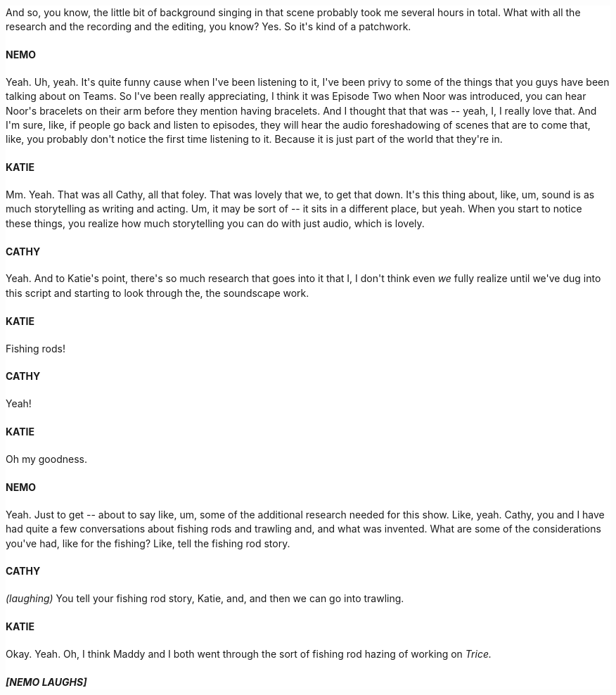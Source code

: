 And so, you know, the little bit of background singing in that scene probably took me several hours in total. What with all the research and the recording and the editing, you know? Yes. So it's kind of a patchwork. 

#### NEMO

Yeah. Uh, yeah. It's quite funny cause when I've been listening to it, I've been privy to some of the things that you guys have been talking about on Teams. So I've been really appreciating, I think it was Episode Two when Noor was introduced, you can hear Noor's bracelets on their arm before they mention having bracelets. And I thought that that was -- yeah, I, I really love that. And I'm sure, like, if people go back and listen to episodes, they will hear the audio foreshadowing of scenes that are to come that, like, you probably don't notice the first time listening to it. Because it is just part of the world that they're in.

#### KATIE

Mm. Yeah. That was all Cathy, all that foley. That was lovely that we, to get that down. It's this thing about, like, um, sound is as much storytelling as writing and acting. Um, it may be sort of -- it sits in a different place, but yeah. When you start to notice these things, you realize how much storytelling you can do with just audio, which is lovely. 

#### CATHY

Yeah. And to Katie's point, there's so much research that goes into it that I, I don't think even *we* fully realize until we've dug into this script and starting to look through the, the soundscape work.

#### KATIE

Fishing rods! 

#### CATHY

Yeah! 

#### KATIE

Oh my goodness. 

#### NEMO

Yeah. Just to get -- about to say like, um, some of the additional research needed for this show. Like, yeah. Cathy, you and I have had quite a few conversations about fishing rods and trawling and, and what was invented. What are some of the considerations you've had, like for the fishing? Like, tell the fishing rod story.

#### CATHY

_(laughing)_ You tell your fishing rod story, Katie, and, and then we can go into trawling.

#### KATIE

Okay. Yeah. Oh, I think Maddy and I both went through the sort of fishing rod hazing of working on *Trice.*

##### [NEMO LAUGHS]
